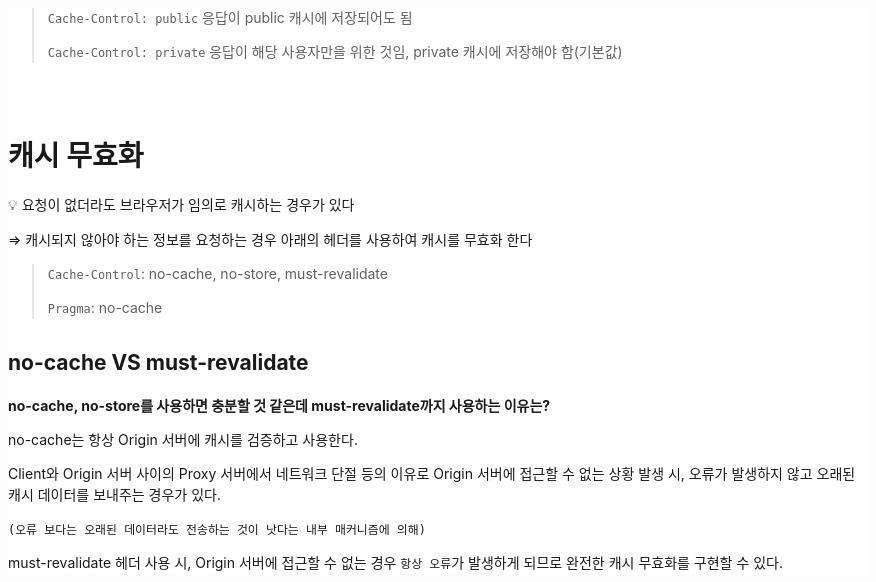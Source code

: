 </aside>

<blockquote>
<p><code>Cache-Control: public</code> 응답이 public 캐시에 저장되어도 됨</p>
<p><code>Cache-Control: private</code> 응답이 해당 사용자만을 위한 것임, private 캐시에 저장해야 함(기본값)</p>
</blockquote>
<p><img alt="" src="https://velog.velcdn.com/images/sjhgd107/post/8e15d015-090a-41b4-a0c4-e9d83c57ff78/image.png" /></p>
<h1 id="캐시-무효화">캐시 무효화</h1>
<aside>
💡 요청이 없더라도 브라우저가 임의로 캐시하는 경우가 있다

<p>⇒ 캐시되지 않아야 하는 정보를 요청하는 경우 아래의 헤더를 사용하여 캐시를 무효화 한다</p>
</aside>

<blockquote>
<p><code>Cache-Control</code>: no-cache, no-store, must-revalidate</p>
<p><code>Pragma</code>: no-cache</p>
</blockquote>
<h2 id="no-cache-vs-must-revalidate">no-cache VS must-revalidate</h2>
<p><strong>no-cache, no-store를 사용하면 충분할 것 같은데 must-revalidate까지 사용하는 이유는?</strong></p>
<p>no-cache는 항상 Origin 서버에 캐시를 검증하고 사용한다.</p>
<p>Client와 Origin 서버 사이의 Proxy 서버에서 네트워크 단절 등의 이유로 Origin 서버에 접근할 수 없는 상황 발생 시, 오류가 발생하지 않고 오래된 캐시 데이터를 보내주는 경우가 있다.</p>
<p><code>(오류 보다는 오래된 데이터라도 전송하는 것이 낫다는 내부 매커니즘에 의해)</code></p>
<p>must-revalidate 헤더 사용 시, Origin 서버에 접근할 수 없는 경우 <code>항상 오류</code>가 발생하게 되므로 완전한 캐시 무효화를 구현할 수 있다.</p>